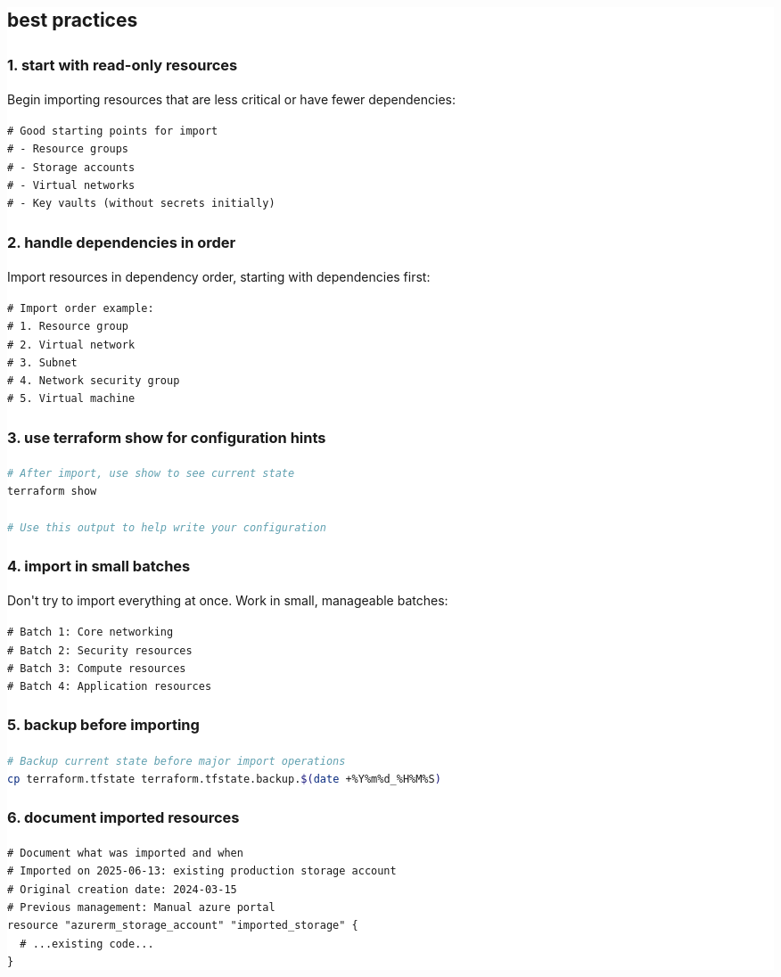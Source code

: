 ## best practices

### 1. start with read-only resources
Begin importing resources that are less critical or have fewer dependencies:

```hcl
# Good starting points for import
# - Resource groups
# - Storage accounts
# - Virtual networks
# - Key vaults (without secrets initially)
```

### 2. handle dependencies in order
Import resources in dependency order, starting with dependencies first:

```hcl
# Import order example:
# 1. Resource group
# 2. Virtual network
# 3. Subnet
# 4. Network security group
# 5. Virtual machine
```

### 3. use terraform show for configuration hints
```bash
# After import, use show to see current state
terraform show

# Use this output to help write your configuration
```

### 4. import in small batches
Don't try to import everything at once. Work in small, manageable batches:

```hcl
# Batch 1: Core networking
# Batch 2: Security resources
# Batch 3: Compute resources
# Batch 4: Application resources
```

### 5. backup before importing
```bash
# Backup current state before major import operations
cp terraform.tfstate terraform.tfstate.backup.$(date +%Y%m%d_%H%M%S)
```

### 6. document imported resources
```hcl
# Document what was imported and when
# Imported on 2025-06-13: existing production storage account
# Original creation date: 2024-03-15
# Previous management: Manual azure portal
resource "azurerm_storage_account" "imported_storage" {
  # ...existing code...
}
```
